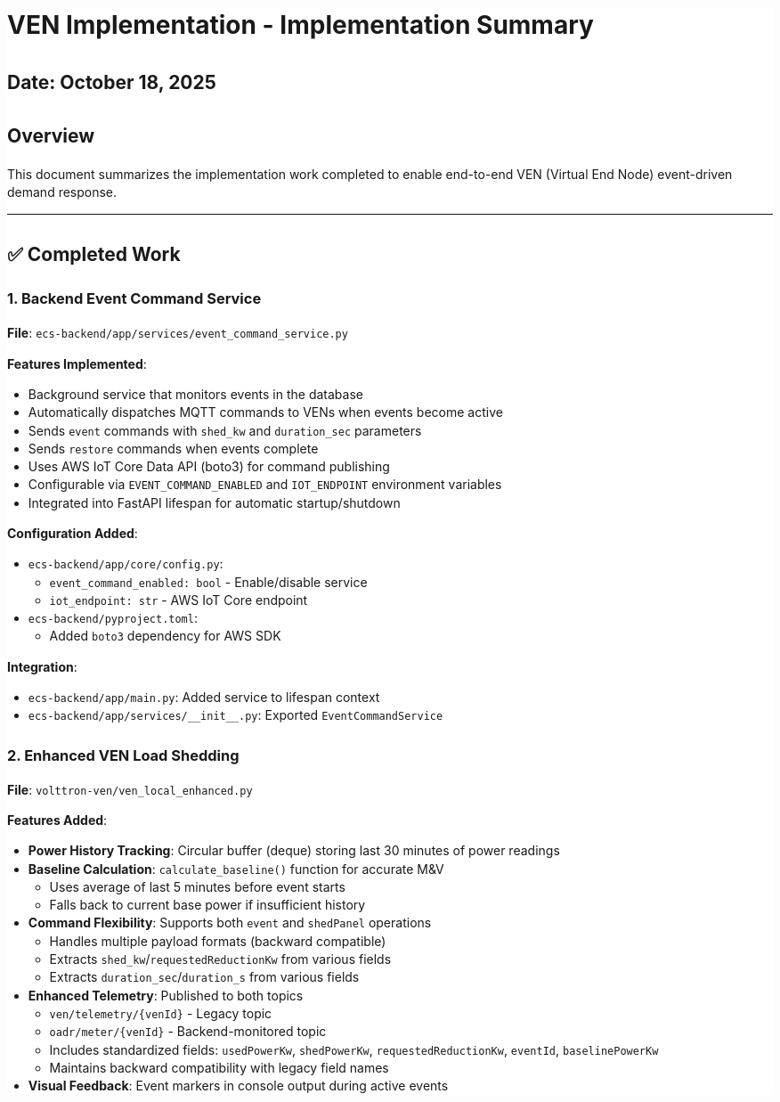 # VEN Implementation - Implementation Summary

## Date: October 18, 2025

## Overview
This document summarizes the implementation work completed to enable end-to-end VEN (Virtual End Node) event-driven demand response.

---

## ✅ Completed Work

### 1. Backend Event Command Service
**File**: `ecs-backend/app/services/event_command_service.py`

**Features Implemented**:
- Background service that monitors events in the database
- Automatically dispatches MQTT commands to VENs when events become active
- Sends `event` commands with `shed_kw` and `duration_sec` parameters
- Sends `restore` commands when events complete
- Uses AWS IoT Core Data API (boto3) for command publishing
- Configurable via `EVENT_COMMAND_ENABLED` and `IOT_ENDPOINT` environment variables
- Integrated into FastAPI lifespan for automatic startup/shutdown

**Configuration Added**:
- `ecs-backend/app/core/config.py`:
  - `event_command_enabled: bool` - Enable/disable service
  - `iot_endpoint: str` - AWS IoT Core endpoint
- `ecs-backend/pyproject.toml`:
  - Added `boto3` dependency for AWS SDK

**Integration**:
- `ecs-backend/app/main.py`: Added service to lifespan context
- `ecs-backend/app/services/__init__.py`: Exported `EventCommandService`

### 2. Enhanced VEN Load Shedding
**File**: `volttron-ven/ven_local_enhanced.py`

**Features Added**:
- **Power History Tracking**: Circular buffer (deque) storing last 30 minutes of power readings
- **Baseline Calculation**: `calculate_baseline()` function for accurate M&V
  - Uses average of last 5 minutes before event starts
  - Falls back to current base power if insufficient history
- **Command Flexibility**: Supports both `event` and `shedPanel` operations
  - Handles multiple payload formats (backward compatible)
  - Extracts `shed_kw`/`requestedReductionKw` from various fields
  - Extracts `duration_sec`/`duration_s` from various fields
- **Enhanced Telemetry**: Published to both topics
  - `ven/telemetry/{venId}` - Legacy topic
  - `oadr/meter/{venId}` - Backend-monitored topic
  - Includes standardized fields: `usedPowerKw`, `shedPowerKw`, `requestedReductionKw`, `eventId`, `baselinePowerKw`
  - Maintains backward compatibility with legacy field names
- **Visual Feedback**: Event markers in console output during active events
